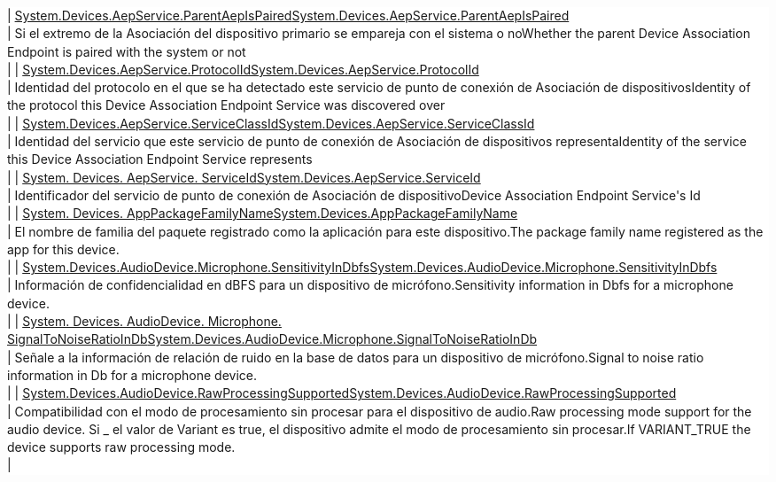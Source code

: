 | [<span data-ttu-id="e7816-305">System.Devices.AepService.ParentAepIsPaired</span><span class="sxs-lookup"><span data-stu-id="e7816-305">System.Devices.AepService.ParentAepIsPaired</span></span>](props-system-devices-aepservice-parentaepispaired.md)<br/>                                       | <span data-ttu-id="e7816-306">Si el extremo de la Asociación del dispositivo primario se empareja con el sistema o no</span><span class="sxs-lookup"><span data-stu-id="e7816-306">Whether the parent Device Association Endpoint is paired with the system or not</span></span><br/>                                                             |
| [<span data-ttu-id="e7816-307">System.Devices.AepService.ProtocolId</span><span class="sxs-lookup"><span data-stu-id="e7816-307">System.Devices.AepService.ProtocolId</span></span>](props-system-devices-aepservice-protocolid.md)<br/>                                                     | <span data-ttu-id="e7816-308">Identidad del protocolo en el que se ha detectado este servicio de punto de conexión de Asociación de dispositivos</span><span class="sxs-lookup"><span data-stu-id="e7816-308">Identity of the protocol this Device Association Endpoint Service was discovered over</span></span><br/>                                                       |
| [<span data-ttu-id="e7816-309">System.Devices.AepService.ServiceClassId</span><span class="sxs-lookup"><span data-stu-id="e7816-309">System.Devices.AepService.ServiceClassId</span></span>](props-system-devices-aepservice-serviceclassid.md)<br/>                                             | <span data-ttu-id="e7816-310">Identidad del servicio que este servicio de punto de conexión de Asociación de dispositivos representa</span><span class="sxs-lookup"><span data-stu-id="e7816-310">Identity of the service this Device Association Endpoint Service represents</span></span><br/>                                                                 |
| [<span data-ttu-id="e7816-311">System. Devices. AepService. ServiceId</span><span class="sxs-lookup"><span data-stu-id="e7816-311">System.Devices.AepService.ServiceId</span></span>](props-system-devices-aepservice-serviceid.md)<br/>                                                       | <span data-ttu-id="e7816-312">Identificador del servicio de punto de conexión de Asociación de dispositivo</span><span class="sxs-lookup"><span data-stu-id="e7816-312">Device Association Endpoint Service's Id</span></span><br/>                                                                                                    |
| [<span data-ttu-id="e7816-313">System. Devices. AppPackageFamilyName</span><span class="sxs-lookup"><span data-stu-id="e7816-313">System.Devices.AppPackageFamilyName</span></span>](props-system-devices-apppackagefamilyname.md)<br/>                                                       | <span data-ttu-id="e7816-314">El nombre de familia del paquete registrado como la aplicación para este dispositivo.</span><span class="sxs-lookup"><span data-stu-id="e7816-314">The package family name registered as the app for this device.</span></span><br/>                                                                              |
| [<span data-ttu-id="e7816-315">System.Devices.AudioDevice.Microphone.SensitivityInDbfs</span><span class="sxs-lookup"><span data-stu-id="e7816-315">System.Devices.AudioDevice.Microphone.SensitivityInDbfs</span></span>](https://www.bing.com/search?q=System.Devices.AudioDevice.Microphone.SensitivityInDbfs)<br/>              | <span data-ttu-id="e7816-316">Información de confidencialidad en dBFS para un dispositivo de micrófono.</span><span class="sxs-lookup"><span data-stu-id="e7816-316">Sensitivity information in Dbfs for a microphone device.</span></span><br/>                                                                                    |
| [<span data-ttu-id="e7816-317">System. Devices. AudioDevice. Microphone. SignalToNoiseRatioInDb</span><span class="sxs-lookup"><span data-stu-id="e7816-317">System.Devices.AudioDevice.Microphone.SignalToNoiseRatioInDb</span></span>](https://www.bing.com/search?q=System.Devices.AudioDevice.Microphone.SignalToNoiseRatioInDb)<br/>    | <span data-ttu-id="e7816-318">Señale a la información de relación de ruido en la base de datos para un dispositivo de micrófono.</span><span class="sxs-lookup"><span data-stu-id="e7816-318">Signal to noise ratio information in Db for a microphone device.</span></span><br/>                                                                            |
| [<span data-ttu-id="e7816-319">System.Devices.AudioDevice.RawProcessingSupported</span><span class="sxs-lookup"><span data-stu-id="e7816-319">System.Devices.AudioDevice.RawProcessingSupported</span></span>](props-system-devices-audiodevice-rawprocessingsupported.md)<br/>                           | <span data-ttu-id="e7816-320">Compatibilidad con el modo de procesamiento sin procesar para el dispositivo de audio.</span><span class="sxs-lookup"><span data-stu-id="e7816-320">Raw processing mode support for the audio device.</span></span> <span data-ttu-id="e7816-321">Si \_ el valor de Variant es true, el dispositivo admite el modo de procesamiento sin procesar.</span><span class="sxs-lookup"><span data-stu-id="e7816-321">If VARIANT\_TRUE the device supports raw processing mode.</span></span><br/>                                 |